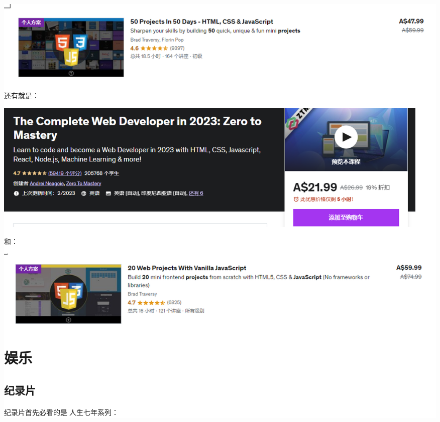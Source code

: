 ![image-20230204195730404](第一个7年计划/image-20230204195730404.png)

还有就是：

<img src="第一个7年计划/image-20230204195838294.png" alt="image-20230204195838294" style="zoom:80%;" />

和：

![image-20230204195907743](第一个7年计划/image-20230204195907743.png)

# 娱乐

## 纪录片

纪录片首先必看的是 人生七年系列：
